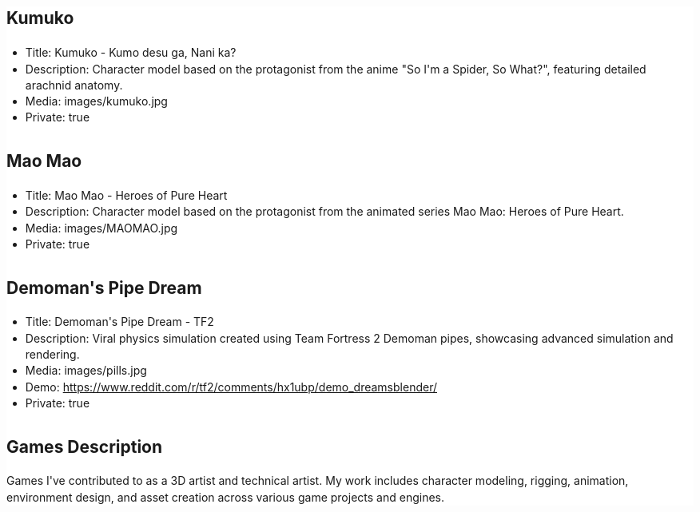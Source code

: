 ## Kumuko
- Title: Kumuko - Kumo desu ga, Nani ka?
- Description: Character model based on the protagonist from the anime "So I'm a Spider, So What?", featuring detailed arachnid anatomy.
- Media: images/kumuko.jpg
- Private: true

## Mao Mao
- Title: Mao Mao - Heroes of Pure Heart
- Description: Character model based on the protagonist from the animated series Mao Mao: Heroes of Pure Heart.
- Media: images/MAOMAO.jpg
- Private: true

## Demoman's Pipe Dream
- Title: Demoman's Pipe Dream - TF2
- Description: Viral physics simulation created using Team Fortress 2 Demoman pipes, showcasing advanced simulation and rendering.
- Media: images/pills.jpg
- Demo: https://www.reddit.com/r/tf2/comments/hx1ubp/demo_dreamsblender/
- Private: true

## Games Description
Games I've contributed to as a 3D artist and technical artist. My work includes character modeling, rigging, animation, environment design, and asset creation across various game projects and engines. 